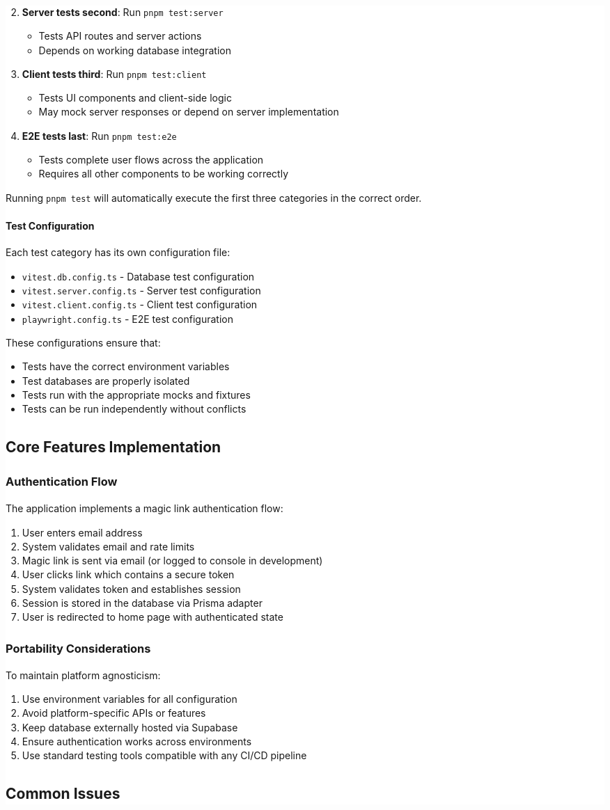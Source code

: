 2. **Server tests second**: Run `pnpm test:server`
   - Tests API routes and server actions
   - Depends on working database integration

3. **Client tests third**: Run `pnpm test:client`
   - Tests UI components and client-side logic
   - May mock server responses or depend on server implementation

4. **E2E tests last**: Run `pnpm test:e2e`
   - Tests complete user flows across the application
   - Requires all other components to be working correctly

Running `pnpm test` will automatically execute the first three categories in the correct order.

#### Test Configuration

Each test category has its own configuration file:
- `vitest.db.config.ts` - Database test configuration
- `vitest.server.config.ts` - Server test configuration
- `vitest.client.config.ts` - Client test configuration
- `playwright.config.ts` - E2E test configuration

These configurations ensure that:
- Tests have the correct environment variables
- Test databases are properly isolated
- Tests run with the appropriate mocks and fixtures
- Tests can be run independently without conflicts

## Core Features Implementation

### Authentication Flow

The application implements a magic link authentication flow:

1. User enters email address
2. System validates email and rate limits
3. Magic link is sent via email (or logged to console in development)
4. User clicks link which contains a secure token
5. System validates token and establishes session
6. Session is stored in the database via Prisma adapter
7. User is redirected to home page with authenticated state

### Portability Considerations

To maintain platform agnosticism:

1. Use environment variables for all configuration
2. Avoid platform-specific APIs or features
3. Keep database externally hosted via Supabase
4. Ensure authentication works across environments
5. Use standard testing tools compatible with any CI/CD pipeline

## Common Issues
